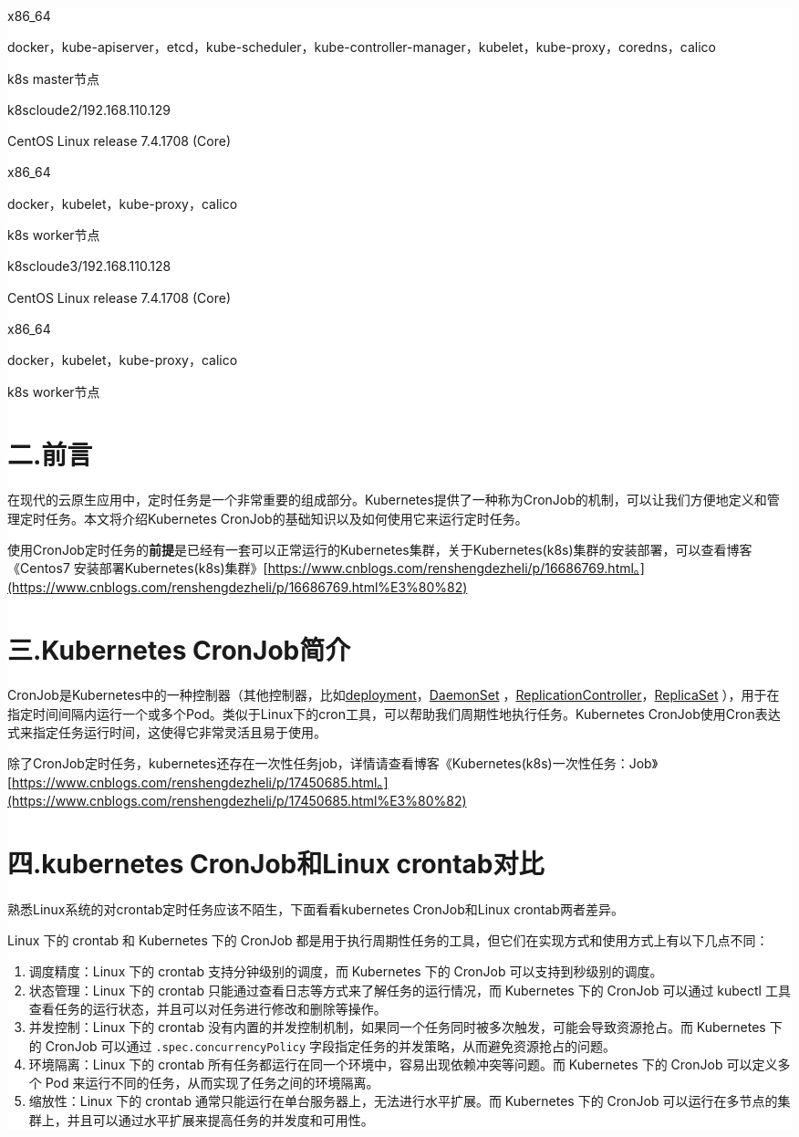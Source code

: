 x86\_64

docker，kube-apiserver，etcd，kube-scheduler，kube-controller-manager，kubelet，kube-proxy，coredns，calico

k8s master节点

k8scloude2/192.168.110.129

CentOS Linux release 7.4.1708 (Core)

x86\_64

docker，kubelet，kube-proxy，calico

k8s worker节点

k8scloude3/192.168.110.128

CentOS Linux release 7.4.1708 (Core)

x86\_64

docker，kubelet，kube-proxy，calico

k8s worker节点

二.前言
====

在现代的云原生应用中，定时任务是一个非常重要的组成部分。Kubernetes提供了一种称为CronJob的机制，可以让我们方便地定义和管理定时任务。本文将介绍Kubernetes CronJob的基础知识以及如何使用它来运行定时任务。

使用CronJob定时任务的**前提**是已经有一套可以正常运行的Kubernetes集群，关于Kubernetes(k8s)集群的安装部署，可以查看博客《Centos7 安装部署Kubernetes(k8s)集群》[https://www.cnblogs.com/renshengdezheli/p/16686769.html。](https://www.cnblogs.com/renshengdezheli/p/16686769.html%E3%80%82)

三.Kubernetes CronJob简介
======================

CronJob是Kubernetes中的一种控制器（其他控制器，比如[deployment](https://www.cnblogs.com/renshengdezheli/p/17100338.html)，[DaemonSet](https://www.cnblogs.com/renshengdezheli/p/17102609.html) ，[ReplicationController](https://www.cnblogs.com/renshengdezheli/p/17103952.html)，[ReplicaSet](https://www.cnblogs.com/renshengdezheli/p/17107648.html) ），用于在指定时间间隔内运行一个或多个Pod。类似于Linux下的cron工具，可以帮助我们周期性地执行任务。Kubernetes CronJob使用Cron表达式来指定任务运行时间，这使得它非常灵活且易于使用。

除了CronJob定时任务，kubernetes还存在一次性任务job，详情请查看博客《Kubernetes(k8s)一次性任务：Job》[https://www.cnblogs.com/renshengdezheli/p/17450685.html。](https://www.cnblogs.com/renshengdezheli/p/17450685.html%E3%80%82)

四.kubernetes CronJob和Linux crontab对比
====================================

熟悉Linux系统的对crontab定时任务应该不陌生，下面看看kubernetes CronJob和Linux crontab两者差异。

Linux 下的 crontab 和 Kubernetes 下的 CronJob 都是用于执行周期性任务的工具，但它们在实现方式和使用方式上有以下几点不同：

1.  调度精度：Linux 下的 crontab 支持分钟级别的调度，而 Kubernetes 下的 CronJob 可以支持到秒级别的调度。
2.  状态管理：Linux 下的 crontab 只能通过查看日志等方式来了解任务的运行情况，而 Kubernetes 下的 CronJob 可以通过 kubectl 工具查看任务的运行状态，并且可以对任务进行修改和删除等操作。
3.  并发控制：Linux 下的 crontab 没有内置的并发控制机制，如果同一个任务同时被多次触发，可能会导致资源抢占。而 Kubernetes 下的 CronJob 可以通过 `.spec.concurrencyPolicy` 字段指定任务的并发策略，从而避免资源抢占的问题。
4.  环境隔离：Linux 下的 crontab 所有任务都运行在同一个环境中，容易出现依赖冲突等问题。而 Kubernetes 下的 CronJob 可以定义多个 Pod 来运行不同的任务，从而实现了任务之间的环境隔离。
5.  缩放性：Linux 下的 crontab 通常只能运行在单台服务器上，无法进行水平扩展。而 Kubernetes 下的 CronJob 可以运行在多节点的集群上，并且可以通过水平扩展来提高任务的并发度和可用性。
